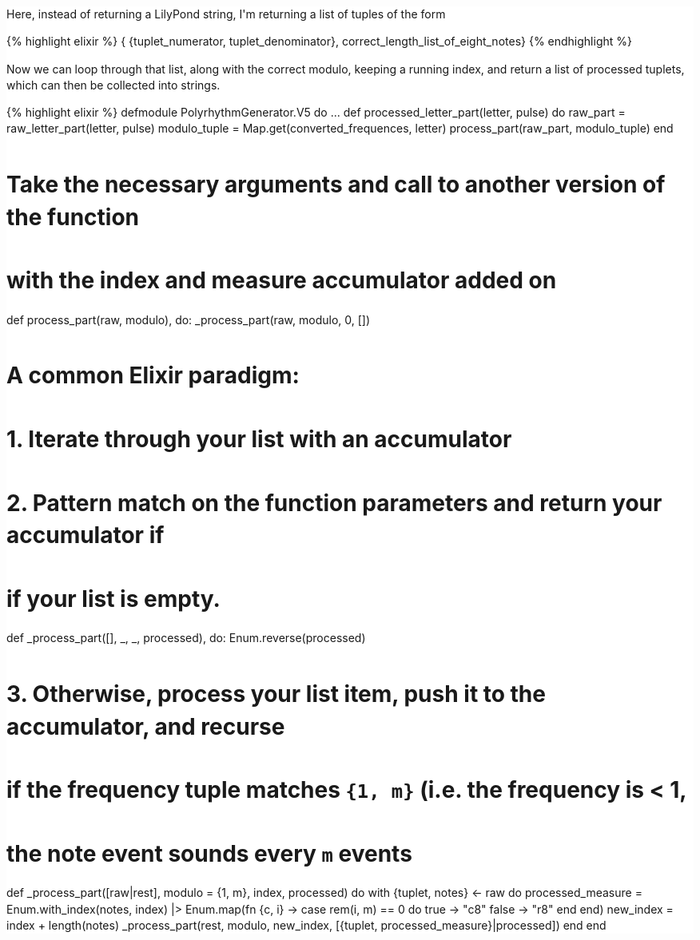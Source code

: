 Here, instead of returning a LilyPond string, I'm returning a list
of tuples of the form

{% highlight elixir %}
{ {tuplet_numerator, tuplet_denominator}, correct_length_list_of_eight_notes}
{% endhighlight %}

Now we can loop through that list, along with the correct modulo, keeping a
running index, and return a list of processed tuplets, which can then be collected
into strings.

{% highlight elixir %}
defmodule PolyrhythmGenerator.V5 do
  ...
  def processed_letter_part(letter, pulse) do
    raw_part = raw_letter_part(letter, pulse)
    modulo_tuple = Map.get(converted_frequences, letter)
    process_part(raw_part, modulo_tuple)
  end

  # Take the necessary arguments and call to another version of the function
  # with the index and measure accumulator added on
  def process_part(raw, modulo), do: _process_part(raw, modulo, 0, [])

  # A common Elixir paradigm:
  # 1. Iterate through your list with an accumulator
  # 2. Pattern match on the function parameters and return your accumulator if
  #     if your list is empty.
  def _process_part([], _, _, processed), do: Enum.reverse(processed)
  # 3. Otherwise, process your list item, push it to the accumulator, and recurse

  # if the frequency tuple matches `{1, m}` (i.e. the frequency is < 1,
  # the note event sounds every `m` events
  def _process_part([raw|rest], modulo = {1, m}, index, processed) do
    with {tuplet, notes} <- raw do
      processed_measure = Enum.with_index(notes, index) |> Enum.map(fn {c, i} ->
        case rem(i, m) == 0 do
          true -> "c8"
          false -> "r8"
        end
      end)
      new_index = index + length(notes)
      _process_part(rest, modulo, new_index, [{tuplet, processed_measure}|processed])
    end
  end

